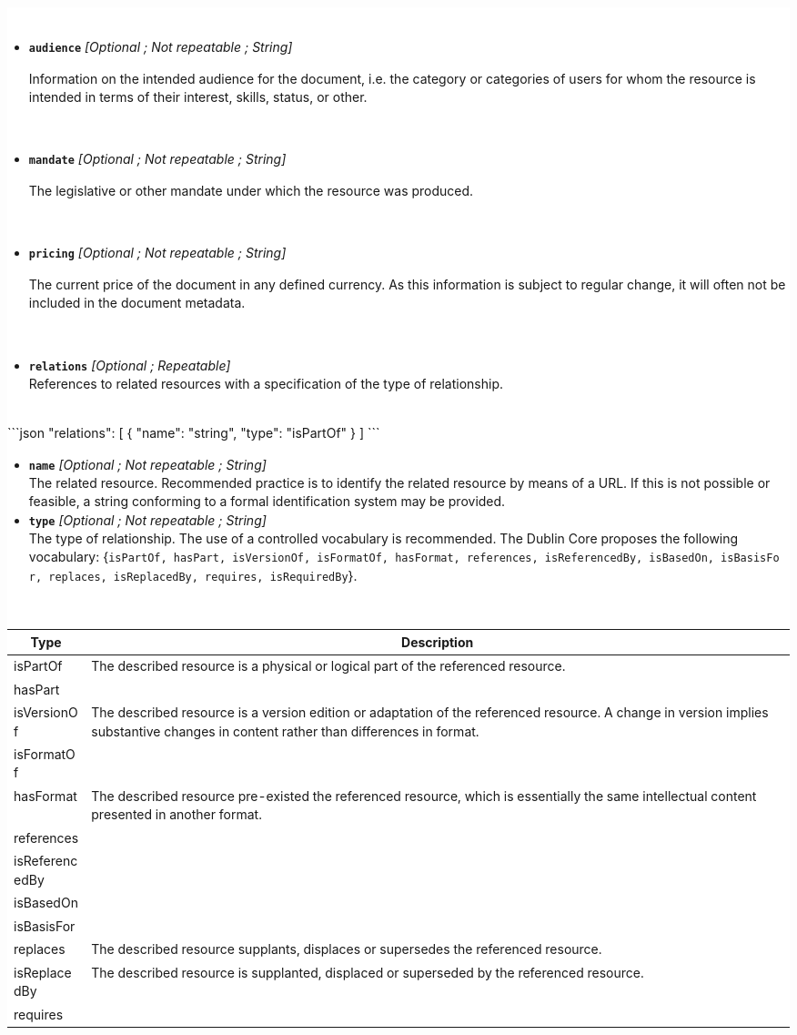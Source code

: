 <br>

- **`audience`** *[Optional ; Not repeatable ; String]* <br>

  Information on the intended audience for the document, i.e. the category or categories of users for whom the resource is intended in terms of their interest, skills, status, or other.

<br>

- **`mandate`** *[Optional ; Not repeatable ; String]* <br>

  The legislative or other mandate under which the resource was produced.

<br>

- **`pricing`** *[Optional ; Not repeatable ; String]* <br>

  The current price of the document in any defined currency. As this information is subject to regular change, it will often not be included in the document metadata.

<br>

- **`relations`** *[Optional ; Repeatable]* <br>
References to related resources with a specification of the type of relationship.

<br>
```json
"relations": [
	{
		"name": "string",
		"type": "isPartOf"
	}
]
```
<br>

  - **`name`** *[Optional ; Not repeatable ; String]* <br>
  The related resource. Recommended practice is to identify the related resource by means of a URL. If this is not possible or feasible, a string conforming to a formal identification system may be provided.
  - **`type`** *[Optional ; Not repeatable ; String]* <br>
  The type of relationship. The use of a controlled vocabulary is recommended. The Dublin Core proposes the following vocabulary: {`isPartOf, hasPart, isVersionOf, isFormatOf, hasFormat, references, isReferencedBy, isBasedOn, isBasisFor, replaces, isReplacedBy, requires, isRequiredBy`}.<br>
<br>
    
  | Type                    | Description                                                  |
  | ------------------------| ------------------------------------------------------------ |
  | isPartOf                |  The described resource is a physical or logical part of the referenced resource. |
  | hasPart                 |   |
  | isVersionOf	            | The described resource is a version edition or adaptation of the referenced resource. A change in version implies substantive changes in content rather than differences in format.|
  | isFormatOf              | |
  | hasFormat 	            | The described resource pre-existed the referenced resource, which is essentially the same intellectual content presented in another format.|
  | references              | |
  | isReferencedBy          | |
  | isBasedOn               | |
  | isBasisFor              | |
  | replaces                | The described resource supplants, displaces or supersedes the referenced resource.|
  | isReplacedBy            | The described resource is supplanted, displaced or superseded by the referenced resource.|
  | requires                | |

